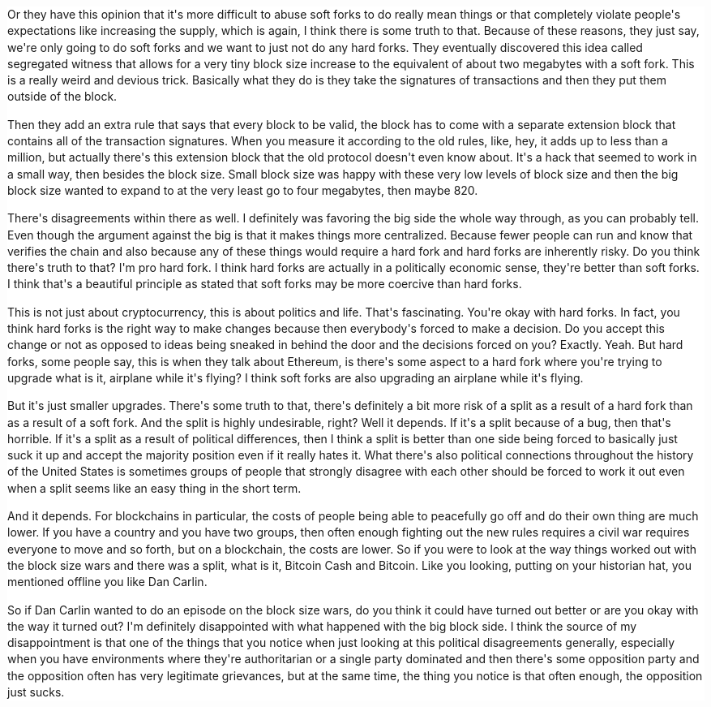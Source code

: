 Or they have this opinion that it's more difficult to abuse soft forks to do really mean things or that completely violate people's expectations like increasing the supply, which is again, I think there is some truth to that. Because of these reasons, they just say, we're only going to do soft forks and we want to just not do any hard forks. They eventually discovered this idea called segregated witness that allows for a very tiny block size increase to the equivalent of about two megabytes with a soft fork. This is a really weird and devious trick. Basically what they do is they take the signatures of transactions and then they put them outside of the block.

Then they add an extra rule that says that every block to be valid, the block has to come with a separate extension block that contains all of the transaction signatures. When you measure it according to the old rules, like, hey, it adds up to less than a million, but actually there's this extension block that the old protocol doesn't even know about. It's a hack that seemed to work in a small way, then besides the block size. Small block size was happy with these very low levels of block size and then the big block size wanted to expand to at the very least go to four megabytes, then maybe 820.

There's disagreements within there as well. I definitely was favoring the big side the whole way through, as you can probably tell. Even though the argument against the big is that it makes things more centralized. Because fewer people can run and know that verifies the chain and also because any of these things would require a hard fork and hard forks are inherently risky. Do you think there's truth to that? I'm pro hard fork. I think hard forks are actually in a politically economic sense, they're better than soft forks. I think that's a beautiful principle as stated that soft forks may be more coercive than hard forks.

This is not just about cryptocurrency, this is about politics and life. That's fascinating. You're okay with hard forks. In fact, you think hard forks is the right way to make changes because then everybody's forced to make a decision. Do you accept this change or not as opposed to ideas being sneaked in behind the door and the decisions forced on you? Exactly. Yeah. But hard forks, some people say, this is when they talk about Ethereum, is there's some aspect to a hard fork where you're trying to upgrade what is it, airplane while it's flying? I think soft forks are also upgrading an airplane while it's flying.

But it's just smaller upgrades. There's some truth to that, there's definitely a bit more risk of a split as a result of a hard fork than as a result of a soft fork. And the split is highly undesirable, right? Well it depends. If it's a split because of a bug, then that's horrible. If it's a split as a result of political differences, then I think a split is better than one side being forced to basically just suck it up and accept the majority position even if it really hates it. What there's also political connections throughout the history of the United States is sometimes groups of people that strongly disagree with each other should be forced to work it out even when a split seems like an easy thing in the short term.

And it depends. For blockchains in particular, the costs of people being able to peacefully go off and do their own thing are much lower. If you have a country and you have two groups, then often enough fighting out the new rules requires a civil war requires everyone to move and so forth, but on a blockchain, the costs are lower. So if you were to look at the way things worked out with the block size wars and there was a split, what is it, Bitcoin Cash and Bitcoin. Like you looking, putting on your historian hat, you mentioned offline you like Dan Carlin.

So if Dan Carlin wanted to do an episode on the block size wars, do you think it could have turned out better or are you okay with the way it turned out? I'm definitely disappointed with what happened with the big block side. I think the source of my disappointment is that one of the things that you notice when just looking at this political disagreements generally, especially when you have environments where they're authoritarian or a single party dominated and then there's some opposition party and the opposition often has very legitimate grievances, but at the same time, the thing you notice is that often enough, the opposition just sucks.
